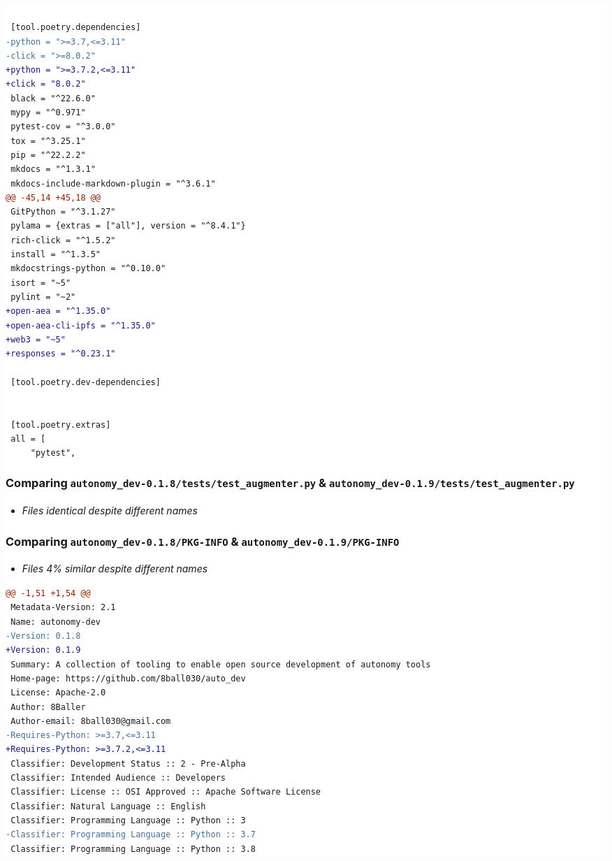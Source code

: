 ```diff
 
 [tool.poetry.dependencies]
-python = ">=3.7,<=3.11"
-click = ">=8.0.2"
+python = ">=3.7.2,<=3.11"
+click = "8.0.2"
 black = "^22.6.0"
 mypy = "^0.971"
 pytest-cov = "^3.0.0"
 tox = "^3.25.1"
 pip = "^22.2.2"
 mkdocs = "^1.3.1"
 mkdocs-include-markdown-plugin = "^3.6.1"
@@ -45,14 +45,18 @@
 GitPython = "^3.1.27"
 pylama = {extras = ["all"], version = "^8.4.1"}
 rich-click = "^1.5.2"
 install = "^1.3.5"
 mkdocstrings-python = "^0.10.0"
 isort = "~5"
 pylint = "~2"
+open-aea = "^1.35.0"
+open-aea-cli-ipfs = "^1.35.0"
+web3 = "~5"
+responses = "^0.23.1"
 
 [tool.poetry.dev-dependencies]
 
 
 [tool.poetry.extras]
 all = [
     "pytest",
```

### Comparing `autonomy_dev-0.1.8/tests/test_augmenter.py` & `autonomy_dev-0.1.9/tests/test_augmenter.py`

 * *Files identical despite different names*

### Comparing `autonomy_dev-0.1.8/PKG-INFO` & `autonomy_dev-0.1.9/PKG-INFO`

 * *Files 4% similar despite different names*

```diff
@@ -1,51 +1,54 @@
 Metadata-Version: 2.1
 Name: autonomy-dev
-Version: 0.1.8
+Version: 0.1.9
 Summary: A collection of tooling to enable open source development of autonomy tools
 Home-page: https://github.com/8ball030/auto_dev
 License: Apache-2.0
 Author: 8Baller
 Author-email: 8ball030@gmail.com
-Requires-Python: >=3.7,<=3.11
+Requires-Python: >=3.7.2,<=3.11
 Classifier: Development Status :: 2 - Pre-Alpha
 Classifier: Intended Audience :: Developers
 Classifier: License :: OSI Approved :: Apache Software License
 Classifier: Natural Language :: English
 Classifier: Programming Language :: Python :: 3
-Classifier: Programming Language :: Python :: 3.7
 Classifier: Programming Language :: Python :: 3.8
```